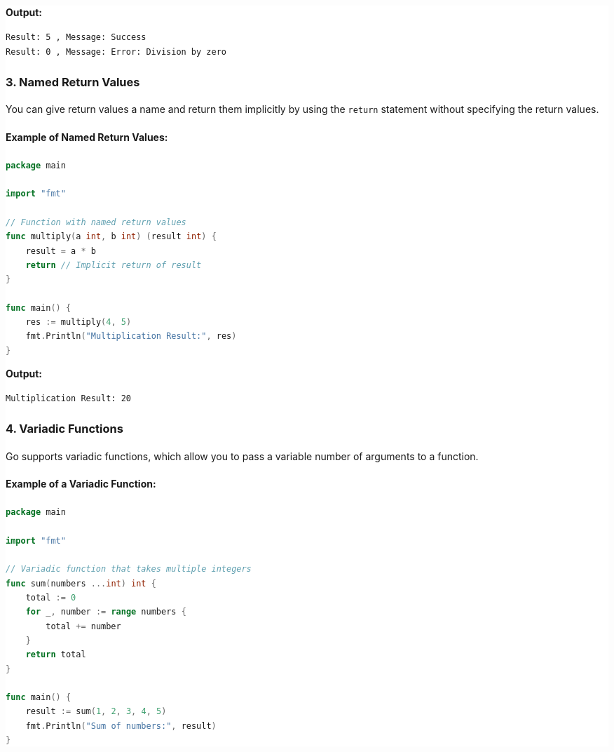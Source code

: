 **Output:**
```
Result: 5 , Message: Success
Result: 0 , Message: Error: Division by zero
```

### 3. **Named Return Values**

You can give return values a name and return them implicitly by using the `return` statement without specifying the return values.

#### Example of Named Return Values:
```go
package main

import "fmt"

// Function with named return values
func multiply(a int, b int) (result int) {
    result = a * b
    return // Implicit return of result
}

func main() {
    res := multiply(4, 5)
    fmt.Println("Multiplication Result:", res)
}
```

**Output:**
```
Multiplication Result: 20
```

### 4. **Variadic Functions**

Go supports variadic functions, which allow you to pass a variable number of arguments to a function.

#### Example of a Variadic Function:
```go
package main

import "fmt"

// Variadic function that takes multiple integers
func sum(numbers ...int) int {
    total := 0
    for _, number := range numbers {
        total += number
    }
    return total
}

func main() {
    result := sum(1, 2, 3, 4, 5)
    fmt.Println("Sum of numbers:", result)
}
```
